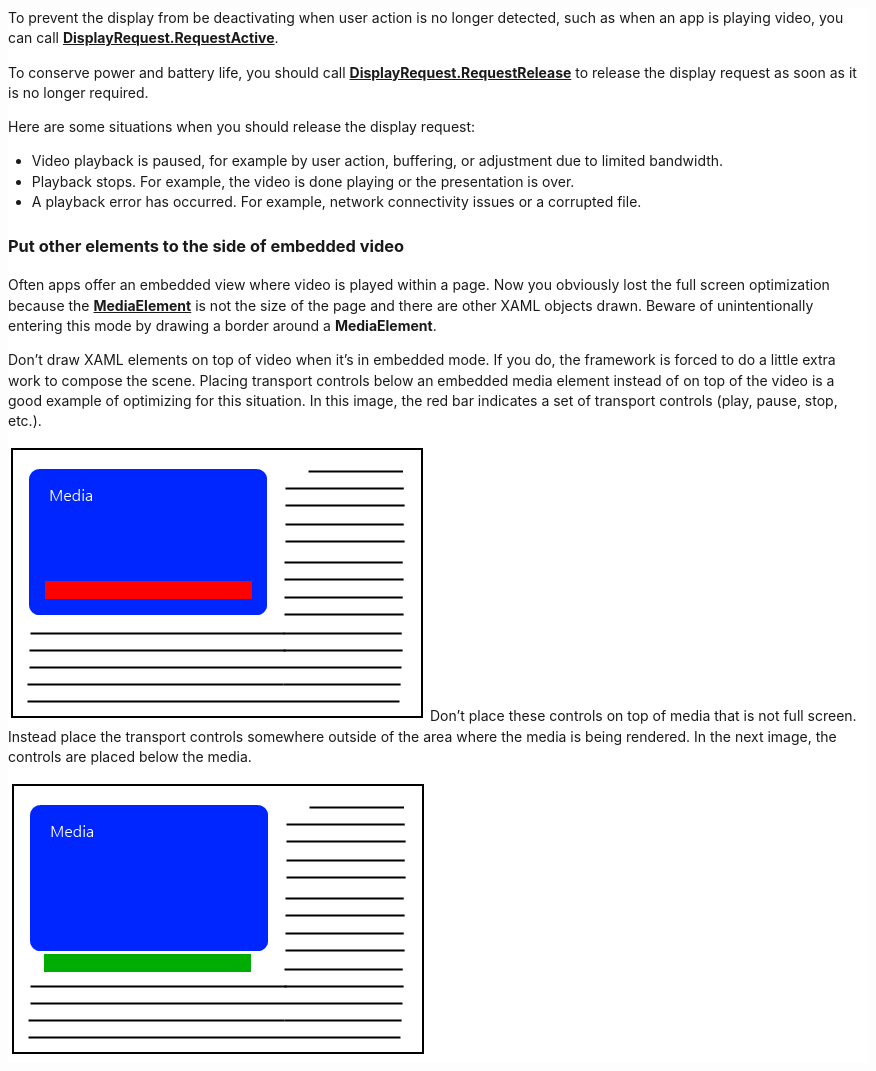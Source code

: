 To prevent the display from be deactivating when user action is no longer detected, such as when an app is playing video, you can call [**DisplayRequest.RequestActive**](https://msdn.microsoft.com/library/windows/apps/BR241818).

To conserve power and battery life, you should call [**DisplayRequest.RequestRelease**](https://msdn.microsoft.com/library/windows/apps/BR241819) to release the display request as soon as it is no longer required.

Here are some situations when you should release the display request:

-   Video playback is paused, for example by user action, buffering, or adjustment due to limited bandwidth.
-   Playback stops. For example, the video is done playing or the presentation is over.
-   A playback error has occurred. For example, network connectivity issues or a corrupted file.

### Put other elements to the side of embedded video

Often apps offer an embedded view where video is played within a page. Now you obviously lost the full screen optimization because the [**MediaElement**](https://msdn.microsoft.com/library/windows/apps/BR242926) is not the size of the page and there are other XAML objects drawn. Beware of unintentionally entering this mode by drawing a border around a **MediaElement**.

Don’t draw XAML elements on top of video when it’s in embedded mode. If you do, the framework is forced to do a little extra work to compose the scene. Placing transport controls below an embedded media element instead of on top of the video is a good example of optimizing for this situation. In this image, the red bar indicates a set of transport controls (play, pause, stop, etc.).

![MediaElement with overlaying elements](images/videowithoverlay.png)
Don’t place these controls on top of media that is not full screen. Instead place the transport controls somewhere outside of the area where the media is being rendered. In the next image, the controls are placed below the media.

![MediaElement with neighboring elements](images/videowithneighbors.png)
